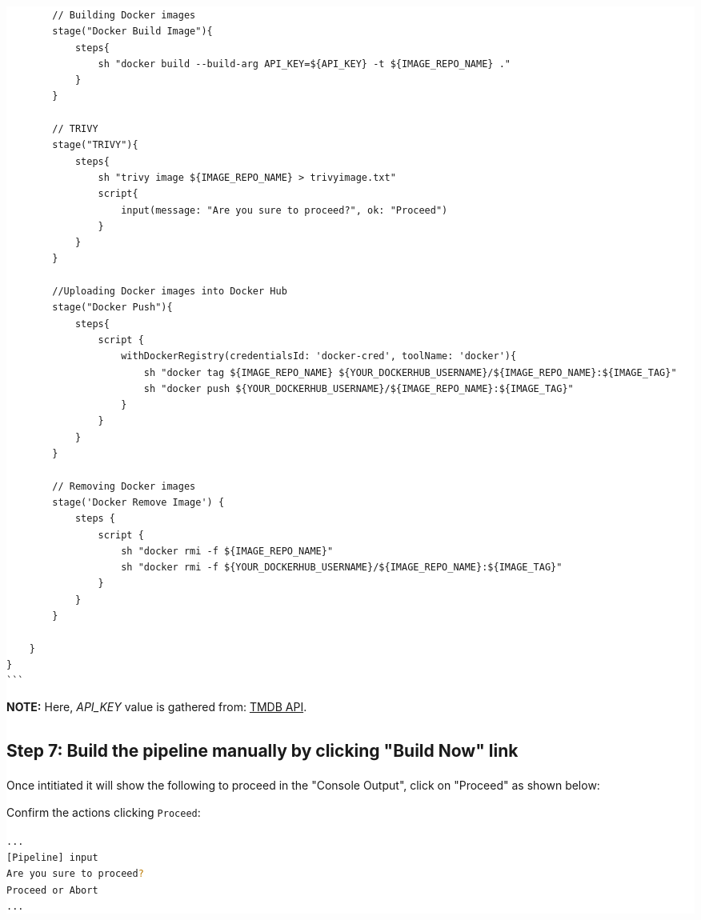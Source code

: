             // Building Docker images
            stage("Docker Build Image"){
                steps{
                    sh "docker build --build-arg API_KEY=${API_KEY} -t ${IMAGE_REPO_NAME} ."
                }
            }

            // TRIVY
            stage("TRIVY"){
                steps{
                    sh "trivy image ${IMAGE_REPO_NAME} > trivyimage.txt"
                    script{
                        input(message: "Are you sure to proceed?", ok: "Proceed")
                    }
                }
            }

            //Uploading Docker images into Docker Hub
            stage("Docker Push"){
                steps{
                    script {
                        withDockerRegistry(credentialsId: 'docker-cred', toolName: 'docker'){   
                            sh "docker tag ${IMAGE_REPO_NAME} ${YOUR_DOCKERHUB_USERNAME}/${IMAGE_REPO_NAME}:${IMAGE_TAG}"
                            sh "docker push ${YOUR_DOCKERHUB_USERNAME}/${IMAGE_REPO_NAME}:${IMAGE_TAG}"
                        }
                    }
                }
            }

            // Removing Docker images
            stage('Docker Remove Image') {
                steps {
                    script {
                        sh "docker rmi -f ${IMAGE_REPO_NAME}"
                        sh "docker rmi -f ${YOUR_DOCKERHUB_USERNAME}/${IMAGE_REPO_NAME}:${IMAGE_TAG}"
                    }
                }
            }

        }
    }
    ```

**NOTE:** Here, *API_KEY* value is gathered from: [TMDB API](https://www.themoviedb.org/).

## Step 7: Build the pipeline manually by clicking "Build Now" link

Once intitiated it will show the following to proceed in the "Console Output", click on "Proceed" as shown below:

Confirm the actions clicking `Proceed`:
```bash
...
[Pipeline] input
Are you sure to proceed?
Proceed or Abort
...
```
